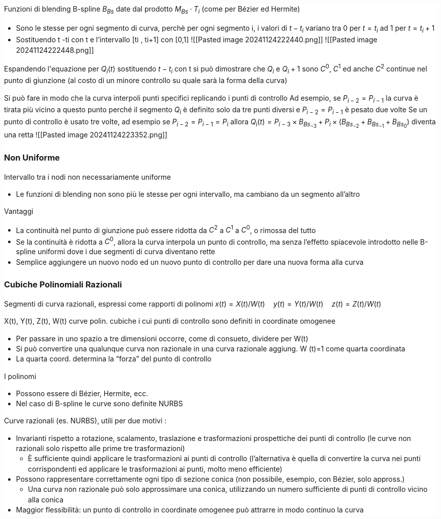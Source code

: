 Funzioni di blending B-spline $B_{Bs}$ date dal prodotto $M_{Bs}·T_i$ (come per Bézier ed Hermite)  
- Sono le stesse per ogni segmento di curva, perchè per ogni segmento i, i valori di $t-t_i$ variano tra 0 per $t=t_i$ ad 1 per $t=t_i+1$
- Sostituendo t -ti con t e l’intervallo \[ti , ti+1] con \[0,1]
![[Pasted image 20241124222440.png]]
![[Pasted image 20241124222448.png]]

Espandendo l'equazione per $Q_i(t)$ sostituendo $t-t_i$ con t si può dimostrare che $Q_i$ e $Q_i+1$ sono $C^0$, $C^1$ ed anche $C^2$ continue nel punto di giunzione (al costo di un minore controllo su quale sarà la forma della curva)

Si può fare in modo che la curva interpoli punti specifici replicando i punti di controllo 
Ad esempio, se $P_{i-2}=P_{i-1}$ la curva è tirata più vicino a questo punto perché il segmento $Q_i$ è definito solo da tre punti diversi e $P_{i-2}=P_{i-1}$ è pesato due volte
Se un punto di controllo è usato tre volte, ad esempio se $P_{i-2}=P_{i-1}=P_i$ allora $Q_i(t) = P_{i-3}\times B_{Bs_{-3}}+P_i\times (B_{Bs_{-2}}+B_{Bs_{-1}}+B_{Bs_{0}})$ diventa una retta
![[Pasted image 20241124223352.png]]

### Non Uniforme
Intervallo tra i nodi non necessariamente uniforme 
- Le funzioni di blending non sono più le stesse per ogni intervallo, ma cambiano da un segmento all’altro

Vantaggi 
- La continuità nel punto di giunzione può essere ridotta da $C^2$ a $C^1$ a $C^0$, o rimossa del tutto 
- Se la continuità è ridotta a $C^0$, allora la curva interpola un punto di controllo, ma senza l’effetto spiacevole introdotto nelle B-spline uniformi dove i due segmenti di curva diventano rette
- Semplice aggiungere un nuovo nodo ed un nuovo punto di controllo per dare una nuova forma alla curva
### Cubiche Polinomiali Razionali

Segmenti di curva razionali, espressi come rapporti di polinomi
$x(t)=X(t)/W(t) \quad  y(t)=Y(t)/W(t) \quad z(t)=Z(t)/W(t)$

X(t), Y(t), Z(t), W(t) curve polin. cubiche i cui punti di controllo sono definiti in coordinate omogenee 
- Per passare in uno spazio a tre dimensioni occorre, come di consueto, dividere per W(t)
- Si può convertire una qualunque curva non razionale in una curva razionale aggiung. W (t)=1 come quarta coordinata
- La quarta coord. determina la “forza” del punto di controllo  

I polinomi 
- Possono essere di Bézier, Hermite, ecc. 
- Nel caso di B-spline le curve sono definite NURBS

Curve razionali (es. NURBS), utili per due motivi :
- Invarianti rispetto a rotazione, scalamento, traslazione e trasformazioni prospettiche dei punti di controllo (le curve non razionali solo rispetto alle prime tre trasformazioni) 
	- È sufficiente quindi applicare le trasformazioni ai punti di controllo (l’alternativa è quella di convertire la curva nei punti corrispondenti ed applicare le trasformazioni ai punti, molto meno efficiente) 
- Possono rappresentare correttamente ogni tipo di sezione conica (non possibile, esempio, con Bézier, solo appross.) 
	- Una curva non razionale può solo approssimare una conica, utilizzando un numero sufficiente di punti di controllo vicino alla conica 
- Maggior flessibilità: un punto di controllo in coordinate omogenee può attrarre in modo continuo la curva

